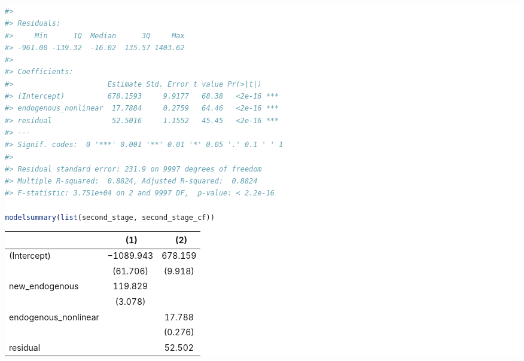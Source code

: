 ```r
#> 
#> Residuals:
#>     Min      1Q  Median      3Q     Max 
#> -961.00 -139.32  -16.02  135.57 1403.62 
#> 
#> Coefficients:
#>                      Estimate Std. Error t value Pr(>|t|)    
#> (Intercept)          678.1593     9.9177   68.38   <2e-16 ***
#> endogenous_nonlinear  17.7884     0.2759   64.46   <2e-16 ***
#> residual              52.5016     1.1552   45.45   <2e-16 ***
#> ---
#> Signif. codes:  0 '***' 0.001 '**' 0.01 '*' 0.05 '.' 0.1 ' ' 1
#> 
#> Residual standard error: 231.9 on 9997 degrees of freedom
#> Multiple R-squared:  0.8824,	Adjusted R-squared:  0.8824 
#> F-statistic: 3.751e+04 on 2 and 9997 DF,  p-value: < 2.2e-16

modelsummary(list(second_stage, second_stage_cf))
```

<table class="table" style="width: auto !important; margin-left: auto; margin-right: auto;">
 <thead>
  <tr>
   <th style="text-align:left;">   </th>
   <th style="text-align:center;">  (1) </th>
   <th style="text-align:center;">   (2) </th>
  </tr>
 </thead>
<tbody>
  <tr>
   <td style="text-align:left;"> (Intercept) </td>
   <td style="text-align:center;"> −1089.943 </td>
   <td style="text-align:center;"> 678.159 </td>
  </tr>
  <tr>
   <td style="text-align:left;">  </td>
   <td style="text-align:center;"> (61.706) </td>
   <td style="text-align:center;"> (9.918) </td>
  </tr>
  <tr>
   <td style="text-align:left;"> new_endogenous </td>
   <td style="text-align:center;"> 119.829 </td>
   <td style="text-align:center;">  </td>
  </tr>
  <tr>
   <td style="text-align:left;">  </td>
   <td style="text-align:center;"> (3.078) </td>
   <td style="text-align:center;">  </td>
  </tr>
  <tr>
   <td style="text-align:left;"> endogenous_nonlinear </td>
   <td style="text-align:center;">  </td>
   <td style="text-align:center;"> 17.788 </td>
  </tr>
  <tr>
   <td style="text-align:left;">  </td>
   <td style="text-align:center;">  </td>
   <td style="text-align:center;"> (0.276) </td>
  </tr>
  <tr>
   <td style="text-align:left;"> residual </td>
   <td style="text-align:center;">  </td>
   <td style="text-align:center;"> 52.502 </td>